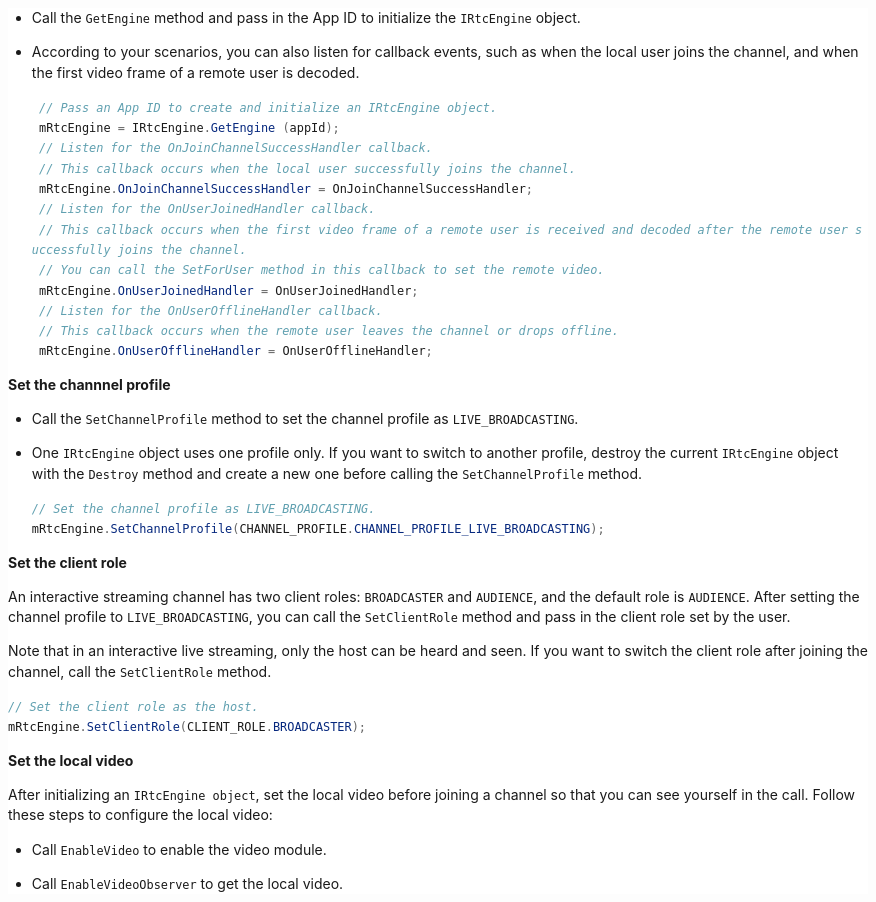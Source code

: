 -   Call the `GetEngine` method and pass in the App ID to initialize the `IRtcEngine` object.

-   According to your scenarios, you can also listen for callback events, such as when the local user joins the channel, and when the first video frame of a remote user is decoded.

    ```c#
     // Pass an App ID to create and initialize an IRtcEngine object.
     mRtcEngine = IRtcEngine.GetEngine (appId); 
     // Listen for the OnJoinChannelSuccessHandler callback.
     // This callback occurs when the local user successfully joins the channel.
     mRtcEngine.OnJoinChannelSuccessHandler = OnJoinChannelSuccessHandler; 
     // Listen for the OnUserJoinedHandler callback.
     // This callback occurs when the first video frame of a remote user is received and decoded after the remote user successfully joins the channel.
     // You can call the SetForUser method in this callback to set the remote video.
     mRtcEngine.OnUserJoinedHandler = OnUserJoinedHandler; 
     // Listen for the OnUserOfflineHandler callback.
     // This callback occurs when the remote user leaves the channel or drops offline.
     mRtcEngine.OnUserOfflineHandler = OnUserOfflineHandler;   
    ```


**Set the channnel profile**

-   Call the `SetChannelProfile` method to set the channel profile as `LIVE_BROADCASTING`.

-   One `IRtcEngine` object uses one profile only. If you want to switch to another profile, destroy the current `IRtcEngine` object with the `Destroy` method and create a new one before calling the `SetChannelProfile` method.

    ```c#
    // Set the channel profile as LIVE_BROADCASTING.
    mRtcEngine.SetChannelProfile(CHANNEL_PROFILE.CHANNEL_PROFILE_LIVE_BROADCASTING);
    ```


**Set the client role**

An interactive streaming channel has two client roles: `BROADCASTER` and `AUDIENCE`, and the default role is `AUDIENCE`. After setting the channel profile to `LIVE_BROADCASTING`, you can call the `SetClientRole` method and pass in the client role set by the user.

Note that in an interactive live streaming, only the host can be heard and seen. If you want to switch the client role after joining the channel, call the `SetClientRole` method.

```c#
// Set the client role as the host.
mRtcEngine.SetClientRole(CLIENT_ROLE.BROADCASTER);
```

**Set the local video**

After initializing an `IRtcEngine object`, set the local video before joining a channel so that you can see yourself in the call. Follow these steps to configure the local video:

-   Call `EnableVideo` to enable the video module.

-   Call `EnableVideoObserver` to get the local video.
